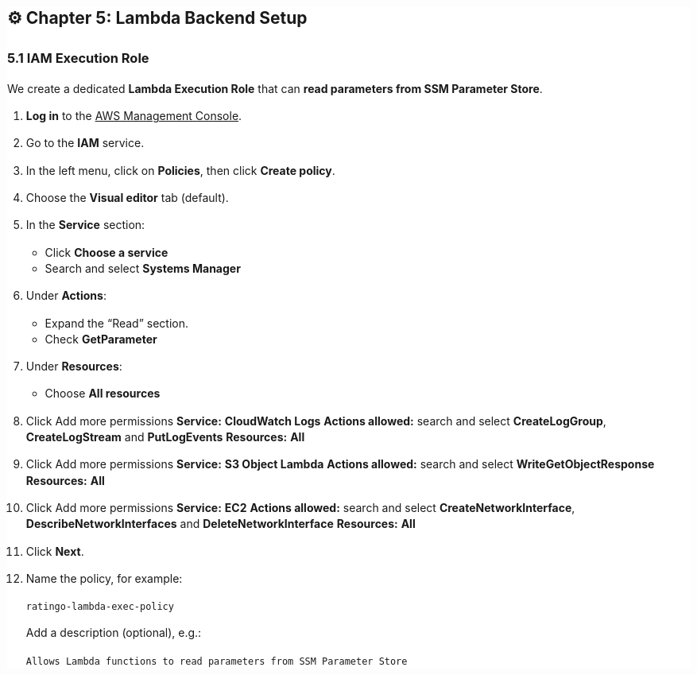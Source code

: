 ## ⚙️ Chapter 5: Lambda Backend Setup

### 5.1 IAM Execution Role

We create a dedicated **Lambda Execution Role** that can **read parameters from SSM Parameter Store**.

1. **Log in** to the [AWS Management Console](https://console.aws.amazon.com/).

2. Go to the **IAM** service.

3. In the left menu, click on **Policies**, then click **Create policy**.

4. Choose the **Visual editor** tab (default).

5. In the **Service** section:

   * Click **Choose a service**
   * Search and select **Systems Manager**

6. Under **Actions**:

   * Expand the “Read” section.
   * Check **GetParameter**

7. Under **Resources**:

   * Choose **All resources**

8. Click Add more permissions
    **Service:** **CloudWatch Logs**
    **Actions allowed:** search and select **CreateLogGroup**, **CreateLogStream** and **PutLogEvents**
    **Resources:** **All**

9. Click Add more permissions
    **Service:** **S3 Object Lambda**
    **Actions allowed:** search and select **WriteGetObjectResponse**
    **Resources:** **All**

10. Click Add more permissions
    **Service:** **EC2**
    **Actions allowed:** search and select **CreateNetworkInterface**, **DescribeNetworkInterfaces** and **DeleteNetworkInterface**
    **Resources:** **All**

11. Click **Next**.

12. Name the policy, for example:

    ```
    ratingo-lambda-exec-policy
    ```

    Add a description (optional), e.g.:

    ```
    Allows Lambda functions to read parameters from SSM Parameter Store
    ```
